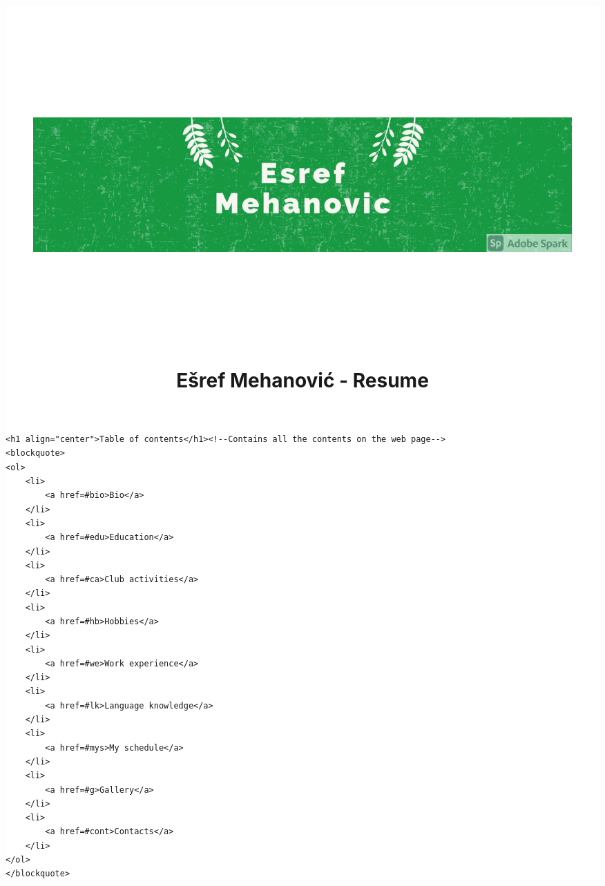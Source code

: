 <html>

<head>
	<title>Mehanović Ešref Resume</title>
	<meta charset="utf-8">
	<meta name="description" content="Resume">
 	<meta name="author" content="Mehanović Ešref">
 	<meta name="last edited" content="25.10.2020.">
</head>

<body>
	<br>
	<figure>
	<img src="source_pic\My Post.png" alt="SAMPLE TEXT" title="Welcome to my resume" height="450" align="center">
	</figure>
	<h1 align="center" name="top">Ešref Mehanović - Resume</h1><br><!--TITLE-->

	<h1 align="center">Table of contents</h1><!--Contains all the contents on the web page-->
	<blockquote>
	<ol>
		<li>
			<a href=#bio>Bio</a>
		</li>
		<li>
			<a href=#edu>Education</a>
		</li>
		<li>
			<a href=#ca>Club activities</a>
		</li>
		<li>
			<a href=#hb>Hobbies</a>
		</li>
		<li>
			<a href=#we>Work experience</a>
		</li>
		<li>
			<a href=#lk>Language knowledge</a>
		</li>
		<li>
			<a href=#mys>My schedule</a>
		</li>
		<li>
			<a href=#g>Gallery</a>
		</li>
		<li>
			<a href=#cont>Contacts</a>
		</li>
	</ol>	
	</blockquote>

